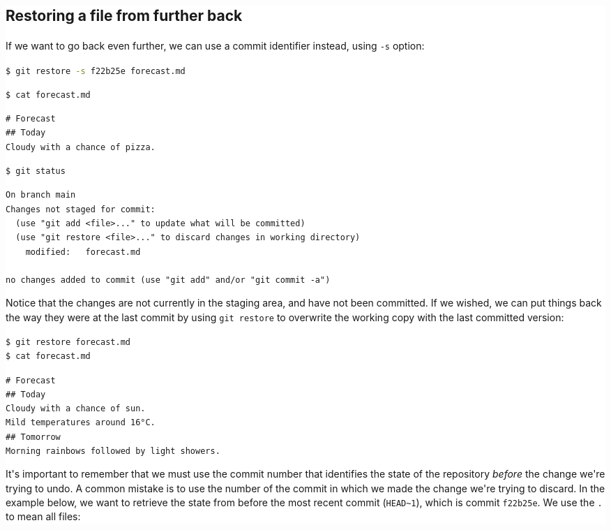 ## Restoring a file from further back

If we want to go back even further,
we can use a commit identifier instead, using `-s` option:

```bash
$ git restore -s f22b25e forecast.md
```

```bash
$ cat forecast.md
```

```output
# Forecast
## Today
Cloudy with a chance of pizza.
```

```bash
$ git status
```

```output
On branch main
Changes not staged for commit:
  (use "git add <file>..." to update what will be committed)
  (use "git restore <file>..." to discard changes in working directory)
    modified:   forecast.md

no changes added to commit (use "git add" and/or "git commit -a")
```

Notice that the changes are not currently in the staging area, and have not been committed. 
If we wished, we can put things back the way they were at the last commit by using `git restore` to overwrite
the working copy with the last committed version:

```bash
$ git restore forecast.md
$ cat forecast.md
```

```output
# Forecast
## Today
Cloudy with a chance of sun.
Mild temperatures around 16°C.
## Tomorrow
Morning rainbows followed by light showers.
```

It's important to remember that
we must use the commit number that identifies the state of the repository
*before* the change we're trying to undo.
A common mistake is to use the number of
the commit in which we made the change we're trying to discard.
In the example below, we want to retrieve the state from before the most
recent commit (`HEAD~1`), which is commit `f22b25e`. We use the `.` to mean all files:

